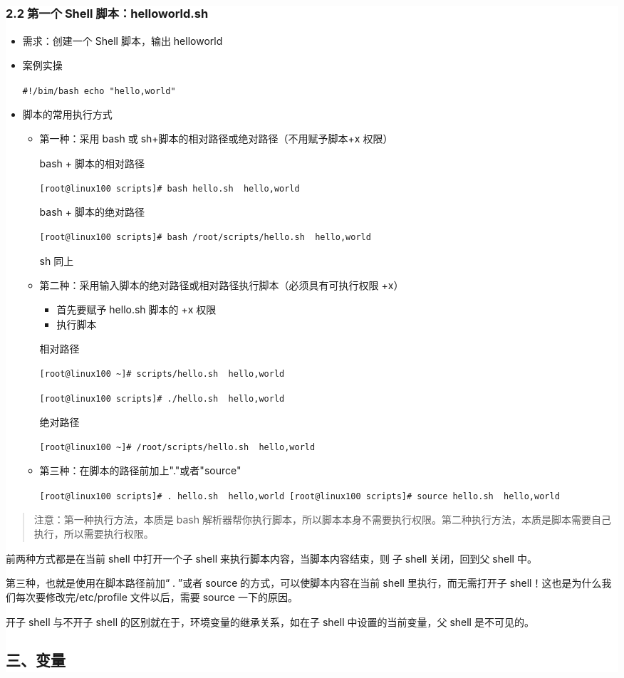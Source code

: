 ### 2.2 第一个 Shell 脚本：helloworld.sh

- 需求：创建一个 Shell 脚本，输出 helloworld

- 案例实操

  `#!/bim/bash
  echo "hello,world"`

- 脚本的常用执行方式

  - 第一种：采用 bash 或 sh+脚本的相对路径或绝对路径（不用赋予脚本+x 权限）

    bash + 脚本的相对路径

    `[root@linux100 scripts]# bash hello.sh 
    hello,world`

    bash + 脚本的绝对路径

    `[root@linux100 scripts]# bash /root/scripts/hello.sh 
    hello,world`

    sh 同上

  - 第二种：采用输入脚本的绝对路径或相对路径执行脚本（必须具有可执行权限 +x）

    - 首先要赋予 hello.sh 脚本的 +x 权限
    - 执行脚本

    相对路径

    `[root@linux100 ~]# scripts/hello.sh 
    hello,world`

    

    `[root@linux100 scripts]# ./hello.sh 
    hello,world`

    绝对路径

    `[root@linux100 ~]# /root/scripts/hello.sh 
    hello,world`

  - 第三种：在脚本的路径前加上"."或者"source"

    `[root@linux100 scripts]# . hello.sh 
    hello,world
    [root@linux100 scripts]# source hello.sh 
    hello,world`

> 注意：第一种执行方法，本质是 bash 解析器帮你执行脚本，所以脚本本身不需要执行权限。第二种执行方法，本质是脚本需要自己执行，所以需要执行权限。

前两种方式都是在当前 shell 中打开一个子 shell 来执行脚本内容，当脚本内容结束，则 子 shell 关闭，回到父 shell 中。 

第三种，也就是使用在脚本路径前加“ . ”或者 source 的方式，可以使脚本内容在当前 shell 里执行，而无需打开子 shell！这也是为什么我们每次要修改完/etc/profile 文件以后，需要 source 一下的原因。 

开子 shell 与不开子 shell 的区别就在于，环境变量的继承关系，如在子 shell 中设置的当前变量，父 shell 是不可见的。

## 三、变量

